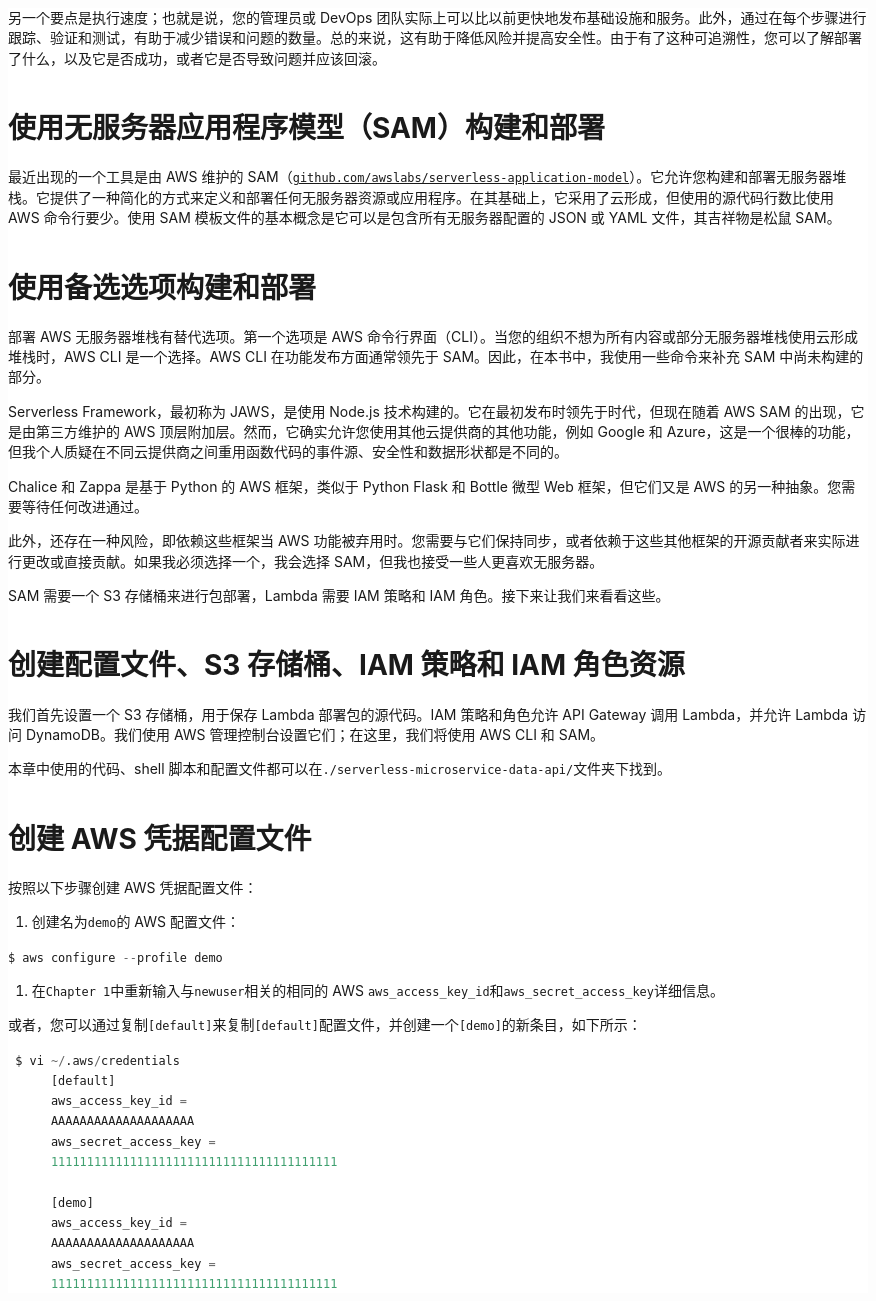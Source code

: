 另一个要点是执行速度；也就是说，您的管理员或 DevOps 团队实际上可以比以前更快地发布基础设施和服务。此外，通过在每个步骤进行跟踪、验证和测试，有助于减少错误和问题的数量。总的来说，这有助于降低风险并提高安全性。由于有了这种可追溯性，您可以了解部署了什么，以及它是否成功，或者它是否导致问题并应该回滚。

# 使用无服务器应用程序模型（SAM）构建和部署

最近出现的一个工具是由 AWS 维护的 SAM（[`github.com/awslabs/serverless-application-model`](https://github.com/awslabs/serverless-application-model)）。它允许您构建和部署无服务器堆栈。它提供了一种简化的方式来定义和部署任何无服务器资源或应用程序。在其基础上，它采用了云形成，但使用的源代码行数比使用 AWS 命令行要少。使用 SAM 模板文件的基本概念是它可以是包含所有无服务器配置的 JSON 或 YAML 文件，其吉祥物是松鼠 SAM。

# 使用备选选项构建和部署

部署 AWS 无服务器堆栈有替代选项。第一个选项是 AWS 命令行界面（CLI）。当您的组织不想为所有内容或部分无服务器堆栈使用云形成堆栈时，AWS CLI 是一个选择。AWS CLI 在功能发布方面通常领先于 SAM。因此，在本书中，我使用一些命令来补充 SAM 中尚未构建的部分。

Serverless Framework，最初称为 JAWS，是使用 Node.js 技术构建的。它在最初发布时领先于时代，但现在随着 AWS SAM 的出现，它是由第三方维护的 AWS 顶层附加层。然而，它确实允许您使用其他云提供商的其他功能，例如 Google 和 Azure，这是一个很棒的功能，但我个人质疑在不同云提供商之间重用函数代码的事件源、安全性和数据形状都是不同的。

Chalice 和 Zappa 是基于 Python 的 AWS 框架，类似于 Python Flask 和 Bottle 微型 Web 框架，但它们又是 AWS 的另一种抽象。您需要等待任何改进通过。

此外，还存在一种风险，即依赖这些框架当 AWS 功能被弃用时。您需要与它们保持同步，或者依赖于这些其他框架的开源贡献者来实际进行更改或直接贡献。如果我必须选择一个，我会选择 SAM，但我也接受一些人更喜欢无服务器。

SAM 需要一个 S3 存储桶来进行包部署，Lambda 需要 IAM 策略和 IAM 角色。接下来让我们来看看这些。

# 创建配置文件、S3 存储桶、IAM 策略和 IAM 角色资源

我们首先设置一个 S3 存储桶，用于保存 Lambda 部署包的源代码。IAM 策略和角色允许 API Gateway 调用 Lambda，并允许 Lambda 访问 DynamoDB。我们使用 AWS 管理控制台设置它们；在这里，我们将使用 AWS CLI 和 SAM。

本章中使用的代码、shell 脚本和配置文件都可以在`./serverless-microservice-data-api/`文件夹下找到。

# 创建 AWS 凭据配置文件

按照以下步骤创建 AWS 凭据配置文件：

1.  创建名为`demo`的 AWS 配置文件：

```py
$ aws configure --profile demo
```

1.  在`Chapter 1`中重新输入与`newuser`相关的相同的 AWS `aws_access_key_id`和`aws_secret_access_key`详细信息。

或者，您可以通过复制`[default]`来复制`[default]`配置文件，并创建一个`[demo]`的新条目，如下所示：

```py
 $ vi ~/.aws/credentials
      [default]
      aws_access_key_id =
      AAAAAAAAAAAAAAAAAAAA
      aws_secret_access_key =
      1111111111111111111111111111111111111111

      [demo]
      aws_access_key_id =
      AAAAAAAAAAAAAAAAAAAA
      aws_secret_access_key =
      1111111111111111111111111111111111111111
```
